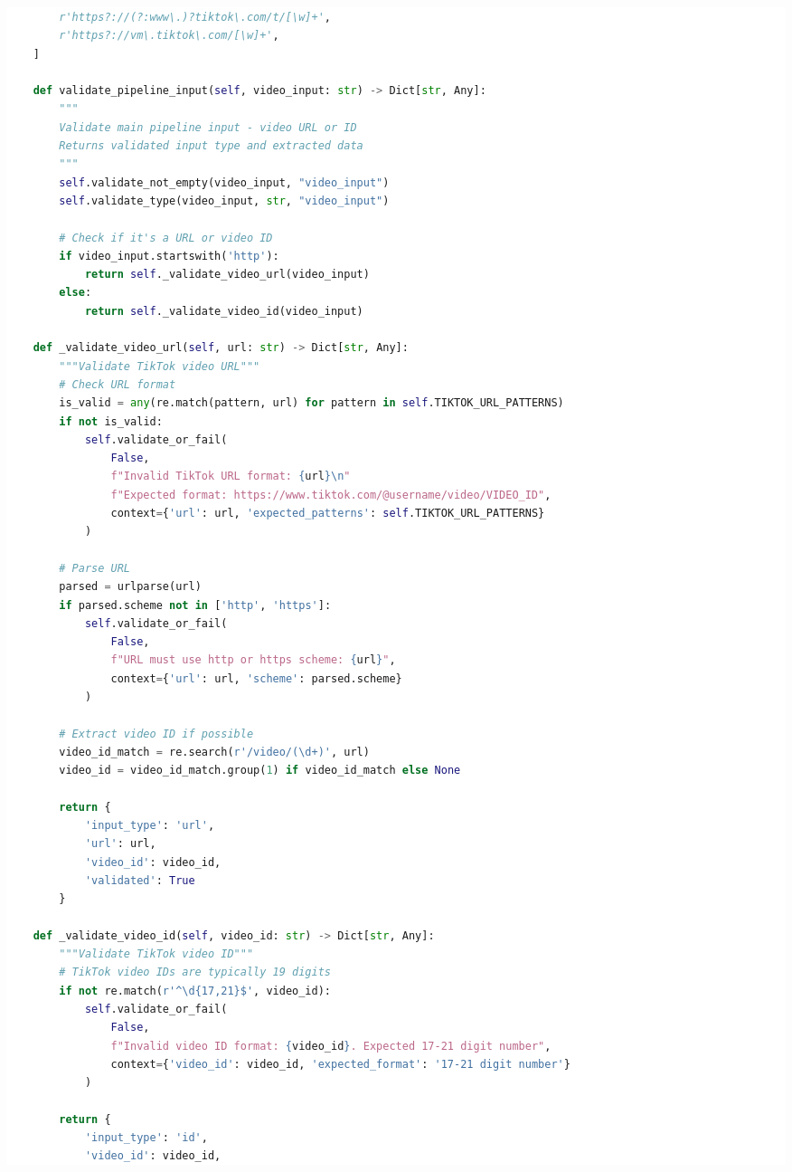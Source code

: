 ```python
        r'https?://(?:www\.)?tiktok\.com/t/[\w]+',
        r'https?://vm\.tiktok\.com/[\w]+',
    ]
    
    def validate_pipeline_input(self, video_input: str) -> Dict[str, Any]:
        """
        Validate main pipeline input - video URL or ID
        Returns validated input type and extracted data
        """
        self.validate_not_empty(video_input, "video_input")
        self.validate_type(video_input, str, "video_input")
        
        # Check if it's a URL or video ID
        if video_input.startswith('http'):
            return self._validate_video_url(video_input)
        else:
            return self._validate_video_id(video_input)
    
    def _validate_video_url(self, url: str) -> Dict[str, Any]:
        """Validate TikTok video URL"""
        # Check URL format
        is_valid = any(re.match(pattern, url) for pattern in self.TIKTOK_URL_PATTERNS)
        if not is_valid:
            self.validate_or_fail(
                False,
                f"Invalid TikTok URL format: {url}\n"
                f"Expected format: https://www.tiktok.com/@username/video/VIDEO_ID",
                context={'url': url, 'expected_patterns': self.TIKTOK_URL_PATTERNS}
            )
        
        # Parse URL
        parsed = urlparse(url)
        if parsed.scheme not in ['http', 'https']:
            self.validate_or_fail(
                False,
                f"URL must use http or https scheme: {url}",
                context={'url': url, 'scheme': parsed.scheme}
            )
        
        # Extract video ID if possible
        video_id_match = re.search(r'/video/(\d+)', url)
        video_id = video_id_match.group(1) if video_id_match else None
        
        return {
            'input_type': 'url',
            'url': url,
            'video_id': video_id,
            'validated': True
        }
    
    def _validate_video_id(self, video_id: str) -> Dict[str, Any]:
        """Validate TikTok video ID"""
        # TikTok video IDs are typically 19 digits
        if not re.match(r'^\d{17,21}$', video_id):
            self.validate_or_fail(
                False,
                f"Invalid video ID format: {video_id}. Expected 17-21 digit number",
                context={'video_id': video_id, 'expected_format': '17-21 digit number'}
            )
        
        return {
            'input_type': 'id',
            'video_id': video_id,
```